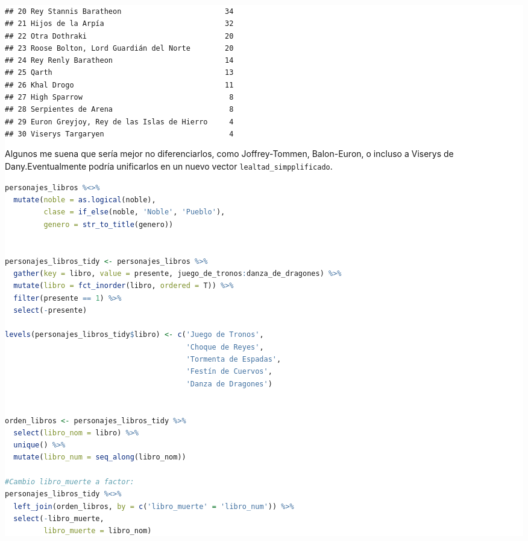     ## 20 Rey Stannis Baratheon                        34
    ## 21 Hijos de la Arpía                            32
    ## 22 Otra Dothraki                                20
    ## 23 Roose Bolton, Lord Guardián del Norte        20
    ## 24 Rey Renly Baratheon                          14
    ## 25 Qarth                                        13
    ## 26 Khal Drogo                                   11
    ## 27 High Sparrow                                  8
    ## 28 Serpientes de Arena                           8
    ## 29 Euron Greyjoy, Rey de las Islas de Hierro     4
    ## 30 Viserys Targaryen                             4

Algunos me suena que sería mejor no diferenciarlos, como Joffrey-Tommen, Balon-Euron, o incluso a Viserys de Dany.Eventualmente podría unificarlos en un nuevo vector `lealtad_simpplificado`.

``` r
personajes_libros %<>% 
  mutate(noble = as.logical(noble),
         clase = if_else(noble, 'Noble', 'Pueblo'),
         genero = str_to_title(genero))


personajes_libros_tidy <- personajes_libros %>% 
  gather(key = libro, value = presente, juego_de_tronos:danza_de_dragones) %>% 
  mutate(libro = fct_inorder(libro, ordered = T)) %>% 
  filter(presente == 1) %>% 
  select(-presente)

levels(personajes_libros_tidy$libro) <- c('Juego de Tronos',
                                          'Choque de Reyes',
                                          'Tormenta de Espadas',
                                          'Festín de Cuervos',
                                          'Danza de Dragones')


orden_libros <- personajes_libros_tidy %>% 
  select(libro_nom = libro) %>% 
  unique() %>% 
  mutate(libro_num = seq_along(libro_nom))

#Cambio libro_muerte a factor:
personajes_libros_tidy %<>% 
  left_join(orden_libros, by = c('libro_muerte' = 'libro_num')) %>% 
  select(-libro_muerte,
         libro_muerte = libro_nom)
```

